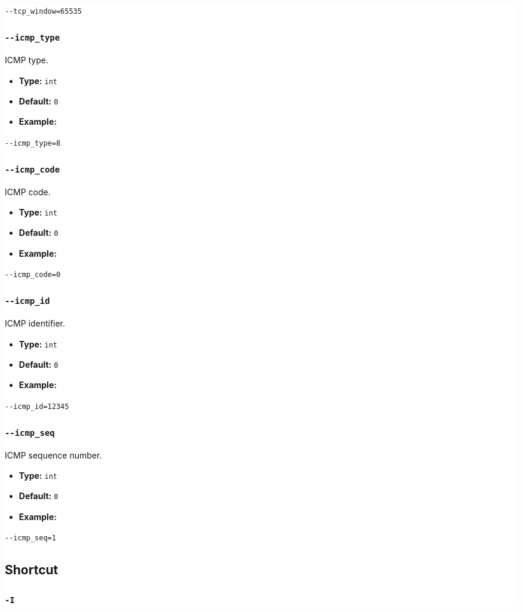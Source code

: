 ```
--tcp_window=65535
```

### `--icmp_type`

ICMP type.

- **Type:** `int`
- **Default:** `0`

- **Example:**

```
--icmp_type=8
```

### `--icmp_code`

ICMP code.

- **Type:** `int`
- **Default:** `0`

- **Example:**

```
--icmp_code=0
```

### `--icmp_id`

ICMP identifier.

- **Type:** `int`
- **Default:** `0`

- **Example:**

```
--icmp_id=12345
```

### `--icmp_seq`

ICMP sequence number.

- **Type:** `int`
- **Default:** `0`

- **Example:**

```
--icmp_seq=1
```

## Shortcut

### `-I`
